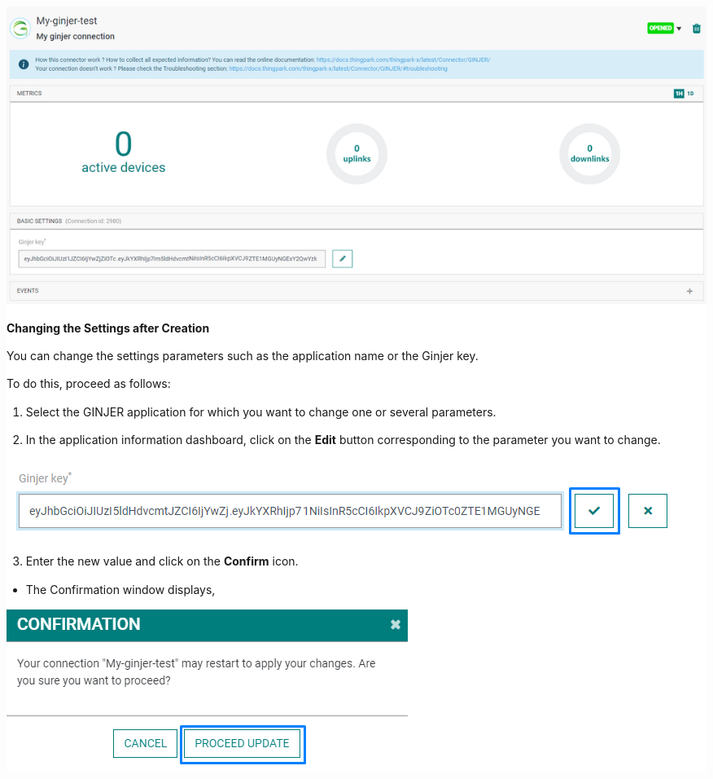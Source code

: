 ![application_details](images/ui/ginjer_application_details.png)

**Changing the Settings after Creation**

You can change the settings parameters such as the application name or the Ginjer key.

To do this, proceed as follows:

1. Select the GINJER application for which you want to change one or several parameters.

2. In the application information dashboard, click on the **Edit** button corresponding to the parameter you want to change.

![edit_button](images/ui/modify_ginjer_key.png)

3. Enter the new value and click on the **Confirm** icon.

* The Confirmation window displays,

![confirm_update](images/ui/proceed_update.png)
